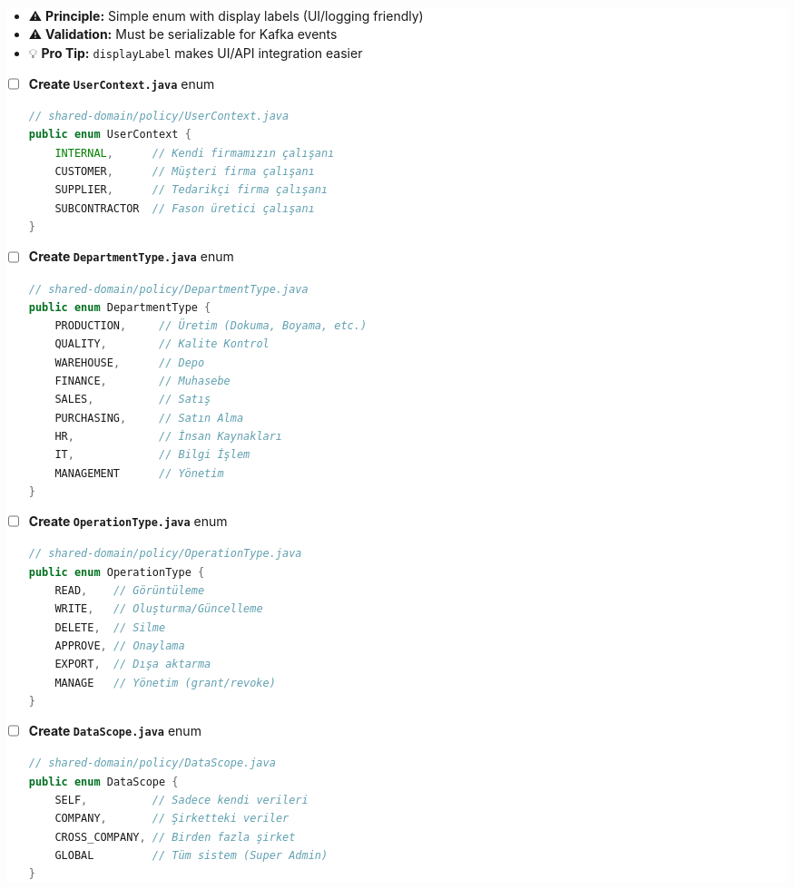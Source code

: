   - ⚠️ **Principle:** Simple enum with display labels (UI/logging friendly)
  - ⚠️ **Validation:** Must be serializable for Kafka events
  - 💡 **Pro Tip:** `displayLabel` makes UI/API integration easier

- [ ] **Create `UserContext.java`** enum

  ```java
  // shared-domain/policy/UserContext.java
  public enum UserContext {
      INTERNAL,      // Kendi firmamızın çalışanı
      CUSTOMER,      // Müşteri firma çalışanı
      SUPPLIER,      // Tedarikçi firma çalışanı
      SUBCONTRACTOR  // Fason üretici çalışanı
  }
  ```

- [ ] **Create `DepartmentType.java`** enum

  ```java
  // shared-domain/policy/DepartmentType.java
  public enum DepartmentType {
      PRODUCTION,     // Üretim (Dokuma, Boyama, etc.)
      QUALITY,        // Kalite Kontrol
      WAREHOUSE,      // Depo
      FINANCE,        // Muhasebe
      SALES,          // Satış
      PURCHASING,     // Satın Alma
      HR,             // İnsan Kaynakları
      IT,             // Bilgi İşlem
      MANAGEMENT      // Yönetim
  }
  ```

- [ ] **Create `OperationType.java`** enum

  ```java
  // shared-domain/policy/OperationType.java
  public enum OperationType {
      READ,    // Görüntüleme
      WRITE,   // Oluşturma/Güncelleme
      DELETE,  // Silme
      APPROVE, // Onaylama
      EXPORT,  // Dışa aktarma
      MANAGE   // Yönetim (grant/revoke)
  }
  ```

- [ ] **Create `DataScope.java`** enum

  ```java
  // shared-domain/policy/DataScope.java
  public enum DataScope {
      SELF,          // Sadece kendi verileri
      COMPANY,       // Şirketteki veriler
      CROSS_COMPANY, // Birden fazla şirket
      GLOBAL         // Tüm sistem (Super Admin)
  }
  ```
